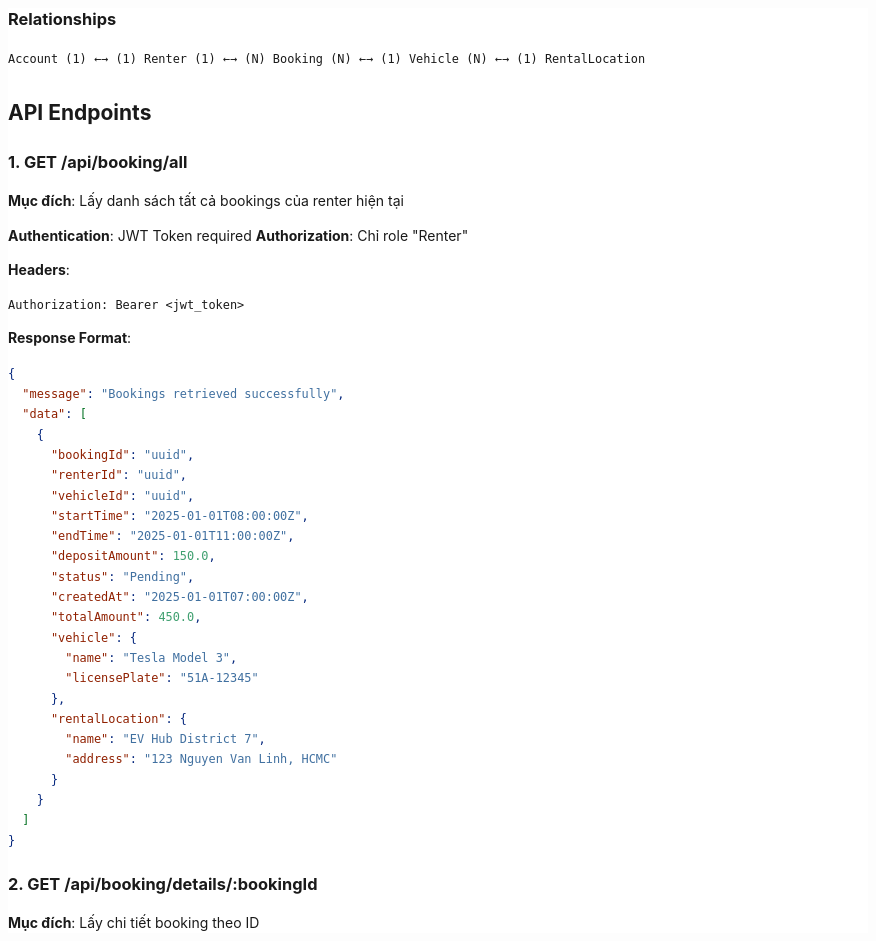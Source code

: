 ### Relationships

```
Account (1) ←→ (1) Renter (1) ←→ (N) Booking (N) ←→ (1) Vehicle (N) ←→ (1) RentalLocation
```

## API Endpoints

### 1. GET /api/booking/all

**Mục đích**: Lấy danh sách tất cả bookings của renter hiện tại

**Authentication**: JWT Token required
**Authorization**: Chỉ role "Renter"

**Headers**:

```
Authorization: Bearer <jwt_token>
```

**Response Format**:

```json
{
  "message": "Bookings retrieved successfully",
  "data": [
    {
      "bookingId": "uuid",
      "renterId": "uuid",
      "vehicleId": "uuid",
      "startTime": "2025-01-01T08:00:00Z",
      "endTime": "2025-01-01T11:00:00Z",
      "depositAmount": 150.0,
      "status": "Pending",
      "createdAt": "2025-01-01T07:00:00Z",
      "totalAmount": 450.0,
      "vehicle": {
        "name": "Tesla Model 3",
        "licensePlate": "51A-12345"
      },
      "rentalLocation": {
        "name": "EV Hub District 7",
        "address": "123 Nguyen Van Linh, HCMC"
      }
    }
  ]
}
```

### 2. GET /api/booking/details/:bookingId

**Mục đích**: Lấy chi tiết booking theo ID
